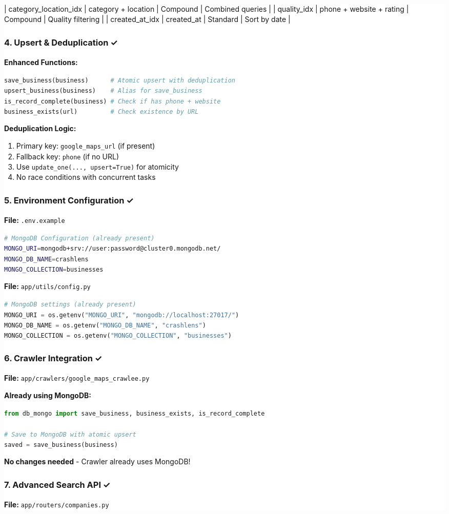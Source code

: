 | category_location_idx | category + location | Compound | Combined queries |
| quality_idx | phone + website + rating | Compound | Quality filtering |
| created_at_idx | created_at | Standard | Sort by date |

### 4. Upsert & Deduplication ✓
**Enhanced Functions:**
```python
save_business(business)      # Atomic upsert with deduplication
upsert_business(business)    # Alias for save_business
is_record_complete(business) # Check if has phone + website
business_exists(url)         # Check existence by URL
```

**Deduplication Logic:**
1. Primary key: `google_maps_url` (if present)
2. Fallback key: `phone` (if no URL)
3. Use `update_one(..., upsert=True)` for atomicity
4. No race conditions with concurrent tasks

### 5. Environment Configuration ✓
**File:** `.env.example`

```bash
# MongoDB Configuration (already present)
MONGO_URI=mongodb+srv://user:password@cluster0.mongodb.net/
MONGO_DB_NAME=crashlens
MONGO_COLLECTION=businesses
```

**File:** `app/utils/config.py`

```python
# MongoDB settings (already present)
MONGO_URI = os.getenv("MONGO_URI", "mongodb://localhost:27017/")
MONGO_DB_NAME = os.getenv("MONGO_DB_NAME", "crashlens")
MONGO_COLLECTION = os.getenv("MONGO_COLLECTION", "businesses")
```

### 6. Crawler Integration ✓
**File:** `app/crawlers/google_maps_crawlee.py`

**Already using MongoDB:**
```python
from db_mongo import save_business, business_exists, is_record_complete

# Save to MongoDB with atomic upsert
saved = save_business(business)
```

**No changes needed** - Crawler already uses MongoDB!

### 7. Advanced Search API ✓
**File:** `app/routers/companies.py`
